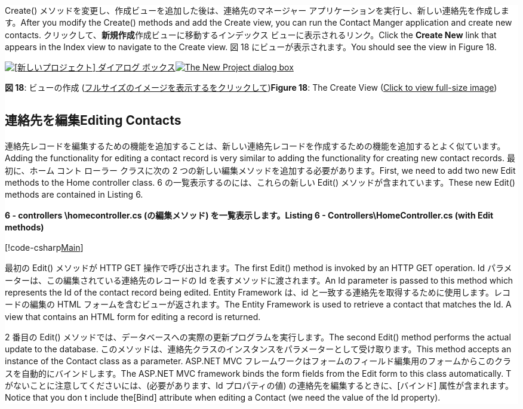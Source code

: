 <span data-ttu-id="a0ced-365">Create() メソッドを変更し、作成ビューを追加した後は、連絡先のマネージャー アプリケーションを実行し、新しい連絡先を作成します。</span><span class="sxs-lookup"><span data-stu-id="a0ced-365">After you modify the Create() methods and add the Create view, you can run the Contact Manger application and create new contacts.</span></span> <span data-ttu-id="a0ced-366">クリックして、**新規作成**作成ビューに移動するインデックス ビューに表示されるリンク。</span><span class="sxs-lookup"><span data-stu-id="a0ced-366">Click the **Create New** link that appears in the Index view to navigate to the Create view.</span></span> <span data-ttu-id="a0ced-367">図 18 にビューが表示されます。</span><span class="sxs-lookup"><span data-stu-id="a0ced-367">You should see the view in Figure 18.</span></span>


<span data-ttu-id="a0ced-368">[![[新しいプロジェクト] ダイアログ ボックス](iteration-1-create-the-application-cs/_static/image18.jpg)](iteration-1-create-the-application-cs/_static/image35.png)</span><span class="sxs-lookup"><span data-stu-id="a0ced-368">[![The New Project dialog box](iteration-1-create-the-application-cs/_static/image18.jpg)](iteration-1-create-the-application-cs/_static/image35.png)</span></span>

<span data-ttu-id="a0ced-369">**図 18**: ビューの作成 ([フルサイズのイメージを表示するをクリックして](iteration-1-create-the-application-cs/_static/image36.png))</span><span class="sxs-lookup"><span data-stu-id="a0ced-369">**Figure 18**: The Create View ([Click to view full-size image](iteration-1-create-the-application-cs/_static/image36.png))</span></span>


## <a name="editing-contacts"></a><span data-ttu-id="a0ced-370">連絡先を編集</span><span class="sxs-lookup"><span data-stu-id="a0ced-370">Editing Contacts</span></span>

<span data-ttu-id="a0ced-371">連絡先レコードを編集するための機能を追加することは、新しい連絡先レコードを作成するための機能を追加するとよく似ています。</span><span class="sxs-lookup"><span data-stu-id="a0ced-371">Adding the functionality for editing a contact record is very similar to adding the functionality for creating new contact records.</span></span> <span data-ttu-id="a0ced-372">最初に、ホーム コント ローラー クラスに次の 2 つの新しい編集メソッドを追加する必要があります。</span><span class="sxs-lookup"><span data-stu-id="a0ced-372">First, we need to add two new Edit methods to the Home controller class.</span></span> <span data-ttu-id="a0ced-373">6 の一覧表示するのには、これらの新しい Edit() メソッドが含まれています。</span><span class="sxs-lookup"><span data-stu-id="a0ced-373">These new Edit() methods are contained in Listing 6.</span></span>

<span data-ttu-id="a0ced-374">**6 - controllers \homecontroller.cs (の編集メソッド) を一覧表示します。**</span><span class="sxs-lookup"><span data-stu-id="a0ced-374">**Listing 6 - Controllers\HomeController.cs (with Edit methods)**</span></span>

[!code-csharp[Main](iteration-1-create-the-application-cs/samples/sample6.cs)]

<span data-ttu-id="a0ced-375">最初の Edit() メソッドが HTTP GET 操作で呼び出されます。</span><span class="sxs-lookup"><span data-stu-id="a0ced-375">The first Edit() method is invoked by an HTTP GET operation.</span></span> <span data-ttu-id="a0ced-376">Id パラメーターは、この編集されている連絡先のレコードの Id を表すメソッドに渡されます。</span><span class="sxs-lookup"><span data-stu-id="a0ced-376">An Id parameter is passed to this method which represents the Id of the contact record being edited.</span></span> <span data-ttu-id="a0ced-377">Entity Framework は、id と一致する連絡先を取得するために使用します。レコードの編集の HTML フォームを含むビューが返されます。</span><span class="sxs-lookup"><span data-stu-id="a0ced-377">The Entity Framework is used to retrieve a contact that matches the Id. A view that contains an HTML form for editing a record is returned.</span></span>

<span data-ttu-id="a0ced-378">2 番目の Edit() メソッドでは、データベースへの実際の更新プログラムを実行します。</span><span class="sxs-lookup"><span data-stu-id="a0ced-378">The second Edit() method performs the actual update to the database.</span></span> <span data-ttu-id="a0ced-379">このメソッドは、連絡先クラスのインスタンスをパラメーターとして受け取ります。</span><span class="sxs-lookup"><span data-stu-id="a0ced-379">This method accepts an instance of the Contact class as a parameter.</span></span> <span data-ttu-id="a0ced-380">ASP.NET MVC フレームワークはフォームのフィールド編集用のフォームからこのクラスを自動的にバインドします。</span><span class="sxs-lookup"><span data-stu-id="a0ced-380">The ASP.NET MVC framework binds the form fields from the Edit form to this class automatically.</span></span> <span data-ttu-id="a0ced-381">T がないことに注意してくださいには、(必要があります、Id プロパティの値) の連絡先を編集するときに、[バインド] 属性が含まれます。</span><span class="sxs-lookup"><span data-stu-id="a0ced-381">Notice that you don t include the[Bind] attribute when editing a Contact (we need the value of the Id property).</span></span>
